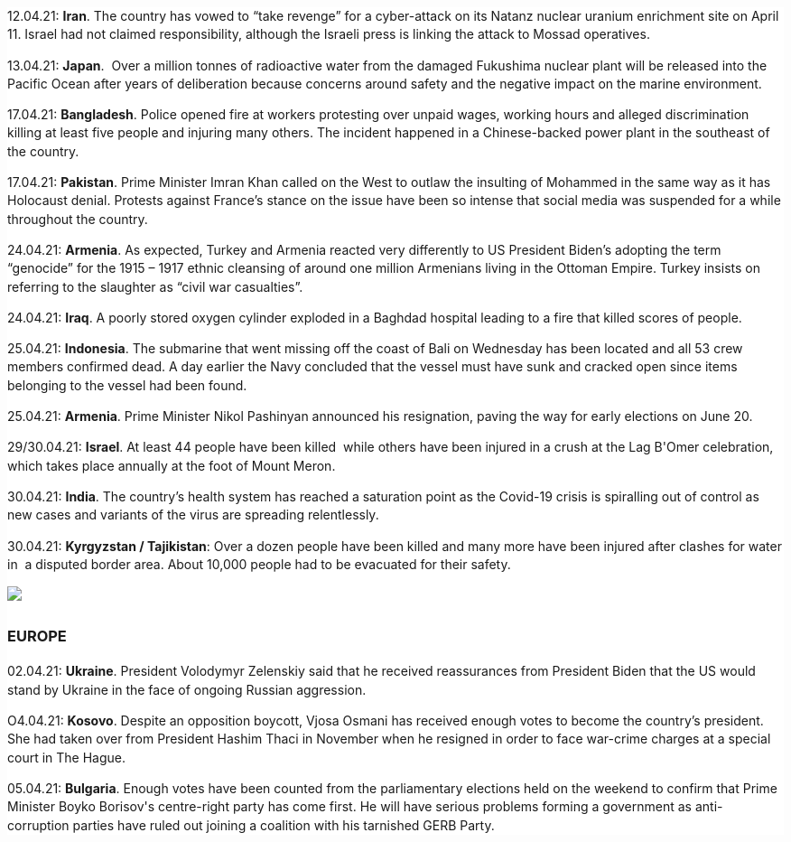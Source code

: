 12.04.21: **Iran**. The country has vowed to “take revenge” for a cyber-attack on its Natanz nuclear uranium enrichment site on April 11. Israel had not claimed responsibility, although the Israeli press is linking the attack to Mossad operatives.

13.04.21: **Japan**.  Over a million tonnes of radioactive water from the damaged Fukushima nuclear plant will be released into the Pacific Ocean after years of deliberation because concerns around safety and the negative impact on the marine environment.

17.04.21: **Bangladesh**. Police opened fire at workers protesting over unpaid wages, working hours and alleged discrimination killing at least five people and injuring many others. The incident happened in a Chinese-backed power plant in the southeast of the country.

17.04.21: **Pakistan**. Prime Minister Imran Khan called on the West to outlaw the insulting of Mohammed in the same way as it has Holocaust denial. Protests against France’s stance on the issue have been so intense that social media was suspended for a while throughout the country.

24.04.21: **Armenia**. As expected, Turkey and Armenia reacted very differently to US President Biden’s adopting the term “genocide” for the 1915 – 1917 ethnic cleansing of around one million Armenians living in the Ottoman Empire. Turkey insists on referring to the slaughter as “civil war casualties”.

24.04.21: **Iraq**. A poorly stored oxygen cylinder exploded in a Baghdad hospital leading to a fire that killed scores of people.

25.04.21: **Indonesia**. The submarine that went missing off the coast of Bali on Wednesday has been located and all 53 crew members confirmed dead. A day earlier the Navy concluded that the vessel must have sunk and cracked open since items belonging to the vessel had been found.

25.04.21: **Armenia**. Prime Minister Nikol Pashinyan announced his resignation, paving the way for early elections on June 20.

29/30.04.21: **Israel**. At least 44 people have been killed  while others have been injured in a crush at the Lag B'Omer celebration, which takes place annually at the foot of Mount Meron.

30.04.21: **India**. The country’s health system has reached a saturation point as the Covid-19 crisis is spiralling out of control as new cases and variants of the virus are spreading relentlessly.

30.04.21: **Kyrgyzstan / Tajikistan**: Over a dozen people have been killed and many more have been injured after clashes for water in  a disputed border area. About 10,000 people had to be evacuated for their safety.

![](/images/Europe-1024x538.jpg)

### **EUROPE**  

02.04.21: **Ukraine**. President Volodymyr Zelenskiy said that he received reassurances from President Biden that the US would stand by Ukraine in the face of ongoing Russian aggression.

O4.04.21: **Kosovo**. Despite an opposition boycott, Vjosa Osmani has received enough votes to become the country’s president. She had taken over from President Hashim Thaci in November when he resigned in order to face war-crime charges at a special court in The Hague.

05.04.21: **Bulgaria**. Enough votes have been counted from the parliamentary elections held on the weekend to confirm that Prime Minister Boyko Borisov's centre-right party has come first. He will have serious problems forming a government as anti-corruption parties have ruled out joining a coalition with his tarnished GERB Party.
